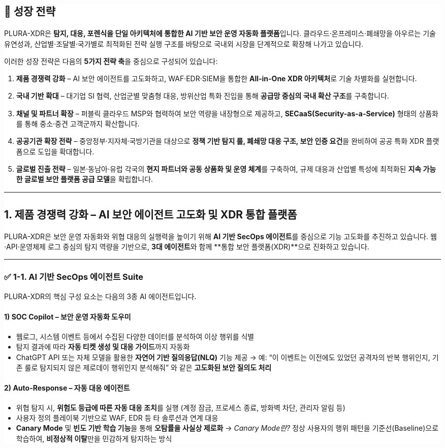 ## 📌 성장 전략

PLURA-XDR은 **탐지, 대응, 포렌식을 단일 아키텍처에 통합한 AI 기반 보안 운영 자동화 플랫폼**입니다.
클라우드·온프레미스·폐쇄망을 아우르는 기술 유연성과, 산업별·조달별·국가별로 최적화된 전략 실행 구조를 바탕으로
국내외 시장을 단계적으로 확장해 나가고 있습니다.

이러한 성장 전략은 다음의 **5가지 전략 축**을 중심으로 구성되어 있습니다:

1. **제품 경쟁력 강화** –
   AI 보안 에이전트를 고도화하고, WAF·EDR·SIEM을 통합한 **All-in-One XDR 아키텍처**로 기술 차별화를 실현합니다.

2. **국내 기반 확대** –
   대기업 SI 협력, 산업군별 맞춤형 대응, 방위산업 특화 진입을 통해 **공급망 중심의 국내 확산 구조**를 구축합니다.

3. **채널 및 파트너 확장** –
   퍼블릭 클라우드 MSP와 협력하여 보안 역량을 내장형으로 제공하고,
   **SECaaS(Security-as-a-Service)** 형태의 상품화를 통해 중소·중견 고객군까지 확산합니다.

4. **공공기관 확장 전략** –
   중앙정부·지자체·국방기관을 대상으로 **정책 기반 탐지 룰, 폐쇄망 대응 구조, 보안 인증 요건**을 완비하여
   공공 특화 XDR 플랫폼으로 도입을 확대합니다.

5. **글로벌 진출 전략** –
   일본·동남아·유럽 각국의 **현지 파트너와 공동 상품화 및 운영 체계**를 구축하여,
   규제 대응과 산업별 특성에 최적화된 **지속 가능한 글로벌 보안 플랫폼 공급 모델**을 확립합니다.

---

## 1. 제품 경쟁력 강화 – AI 보안 에이전트 고도화 및 XDR 통합 플랫폼

PLURA-XDR은 보안 운영 자동화와 위협 대응의 실행력을 높이기 위해
**AI 기반 SecOps 에이전트**를 중심으로 기능 고도화를 추진하고 있습니다.
웹·API·운영체제 로그 중심의 탐지 역량을 기반으로, **3대 에이전트**와 함께 \*\*통합 보안 플랫폼(XDR)\*\*으로 진화하고 있습니다.

---

### ✅ 1-1. AI 기반 SecOps 에이전트 Suite

PLURA-XDR의 핵심 구성 요소는 다음의 3종 AI 에이전트입니다.

#### 1) **SOC Copilot – 보안 운영 자동화 도우미**

* 웹로그, 시스템 이벤트 등에서 수집된 다양한 데이터를 분석하여 이상 행위를 식별
* 탐지 결과에 따라 **자동 티켓 생성 및 대응 가이드**까지 자동화
* ChatGPT API 또는 자체 모델을 활용한 **자연어 기반 질의응답(NLQ)** 기능 제공
  → 예: “이 이벤트는 이전에도 있었던 공격자의 반복 행위인지, 기존 룰로 탐지되지 않은 제로데이 행위인지 분석해줘” 와 같은 **고도화된 보안 질의도 처리**

#### 2) **Auto-Response – 자동 대응 에이전트**

* 위협 탐지 시, **위험도 등급에 따른 자동 대응 조치**를 실행
  (계정 잠금, 프로세스 종료, 방화벽 차단, 관리자 알림 등)
* 사용자 정의 플레이북 기반으로 WAF, EDR 등 타 솔루션과 연계 대응
* **Canary Mode** 및 **빈도 기반 학습 기능**을 통해 **오탐률을 사실상 제로화**
  → *Canary Mode란?* 정상 사용자의 행위 패턴을 기준선(Baseline)으로 학습하여, **비정상적 이탈**만을 민감하게 탐지하는 방식
